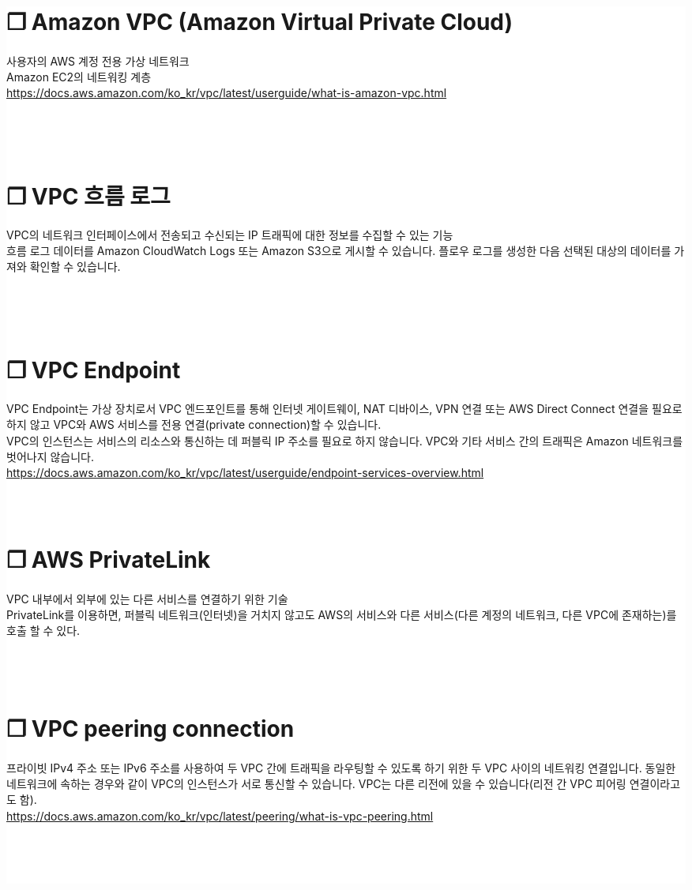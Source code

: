 



# **❐ Amazon VPC (Amazon Virtual Private Cloud)**
사용자의 AWS 계정 전용 가상 네트워크  
Amazon EC2의 네트워킹 계층  
https://docs.aws.amazon.com/ko_kr/vpc/latest/userguide/what-is-amazon-vpc.html  
<br></br>
​




# **❐ VPC 흐름 로그**
VPC의 네트워크 인터페이스에서 전송되고 수신되는 IP 트래픽에 대한 정보를 수집할 수 있는 기능  
흐름 로그 데이터를 Amazon CloudWatch Logs 또는 Amazon S3으로 게시할 수 있습니다. 플로우 로그를 생성한 다음 선택된 대상의 데이터를 가져와 확인할 수 있습니다.  
<br></br>
​




# **❐ VPC Endpoint**
VPC Endpoint는 가상 장치로서 VPC 엔드포인트를 통해 인터넷 게이트웨이, NAT 디바이스, VPN 연결 또는 AWS Direct Connect 연결을 필요로 하지 않고 VPC와 AWS 서비스를 전용 연결(private connection)할 수 있습니다.  
VPC의 인스턴스는 서비스의 리소스와 통신하는 데 퍼블릭 IP 주소를 필요로 하지 않습니다. VPC와 기타 서비스 간의 트래픽은 Amazon 네트워크를 벗어나지 않습니다.  
https://docs.aws.amazon.com/ko_kr/vpc/latest/userguide/endpoint-services-overview.html
<br></br>
​
​



# **❐ AWS PrivateLink**
VPC 내부에서 외부에 있는 다른 서비스를 연결하기 위한 기술  
PrivateLink를 이용하면, 퍼블릭 네트워크(인터넷)을 거치지 않고도 AWS의 서비스와 다른 서비스(다른 계정의 네트워크, 다른 VPC에 존재하는)를 호출 할 수 있다.
​<br></br>

​



# **❐ VPC peering connection**
프라이빗 IPv4 주소 또는 IPv6 주소를 사용하여 두 VPC 간에 트래픽을 라우팅할 수 있도록 하기 위한 두 VPC 사이의 네트워킹 연결입니다. 동일한 네트워크에 속하는 경우와 같이 VPC의 인스턴스가 서로 통신할 수 있습니다. VPC는 다른 리전에 있을 수 있습니다(리전 간 VPC 피어링 연결이라고도 함).  
https://docs.aws.amazon.com/ko_kr/vpc/latest/peering/what-is-vpc-peering.html
<br></br>
​

​
